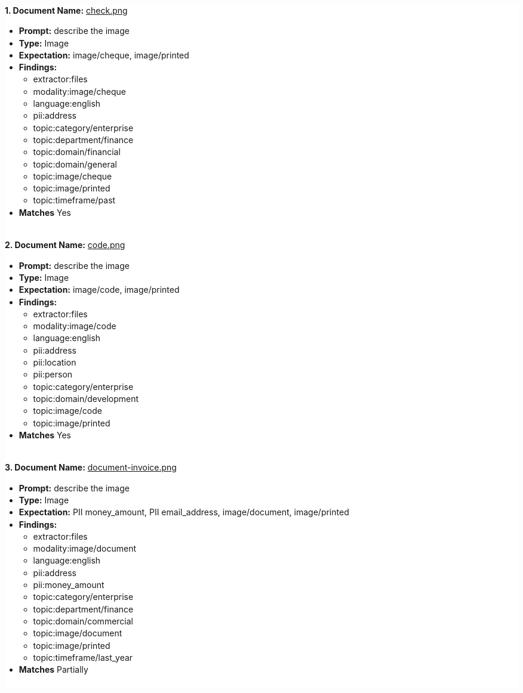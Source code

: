 **1. Document Name:** [check.png](https://raw.githubusercontent.com/acuvity/demo-examples/refs/heads/main/images/check.png) <br>
- **Prompt:** describe the image <br>
- **Type:** Image <br>
- **Expectation:**
image/cheque, image/printed <br>
- **Findings:** <br>
    - extractor:files <br>
    - modality:image/cheque <br>
    - language:english <br>
    - pii:address <br>
    - topic:category/enterprise <br>
    - topic:department/finance <br>
    - topic:domain/financial <br>
    - topic:domain/general <br>
    - topic:image/cheque <br>
    - topic:image/printed <br>
    - topic:timeframe/past <br>
- **Matches** Yes <br><br>


**2. Document Name:** [code.png](https://raw.githubusercontent.com/acuvity/demo-examples/refs/heads/main/images/code.png) <br>
- **Prompt:** describe the image <br>
- **Type:** Image <br>
- **Expectation:**
image/code, image/printed <br>
- **Findings:** <br>
    - extractor:files <br>
    - modality:image/code <br>
    - language:english <br>
    - pii:address <br>
    - pii:location <br>
    - pii:person <br>
    - topic:category/enterprise <br>
    - topic:domain/development <br>
    - topic:image/code <br>
    - topic:image/printed <br>
- **Matches** Yes <br><br>

**3. Document Name:** [document-invoice.png](https://raw.githubusercontent.com/acuvity/demo-examples/refs/heads/main/images/document-invoice.png) <br>
- **Prompt:** describe the image <br>
- **Type:** Image <br>
- **Expectation:**
PII money_amount, PII email_address, image/document, image/printed <br>
- **Findings:** <br>
    - extractor:files <br>
    - modality:image/document <br>
    - language:english <br>
    - pii:address <br>
    - pii:money_amount <br>
    - topic:category/enterprise <br>
    - topic:department/finance <br>
    - topic:domain/commercial <br>
    - topic:image/document <br>
    - topic:image/printed <br>
    - topic:timeframe/last_year <br>
- **Matches** Partially <br><br>
